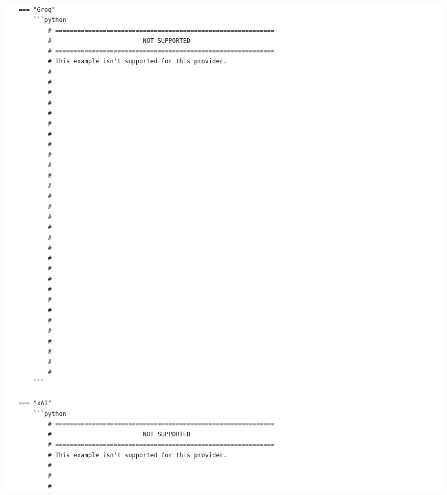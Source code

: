         === "Groq"
            ```python
                # ============================================================
                #                         NOT SUPPORTED
                # ============================================================
                # This example isn't supported for this provider.
                #
                #
                #
                #
                #
                #
                #
                #
                #
                #
                #
                #
                #
                #
                #
                #
                #
                #
                #
                #
                #
                #
                #
                #
                #
                #
                #
                #
                #
                #
            ```

        === "xAI"
            ```python
                # ============================================================
                #                         NOT SUPPORTED
                # ============================================================
                # This example isn't supported for this provider.
                #
                #
                #